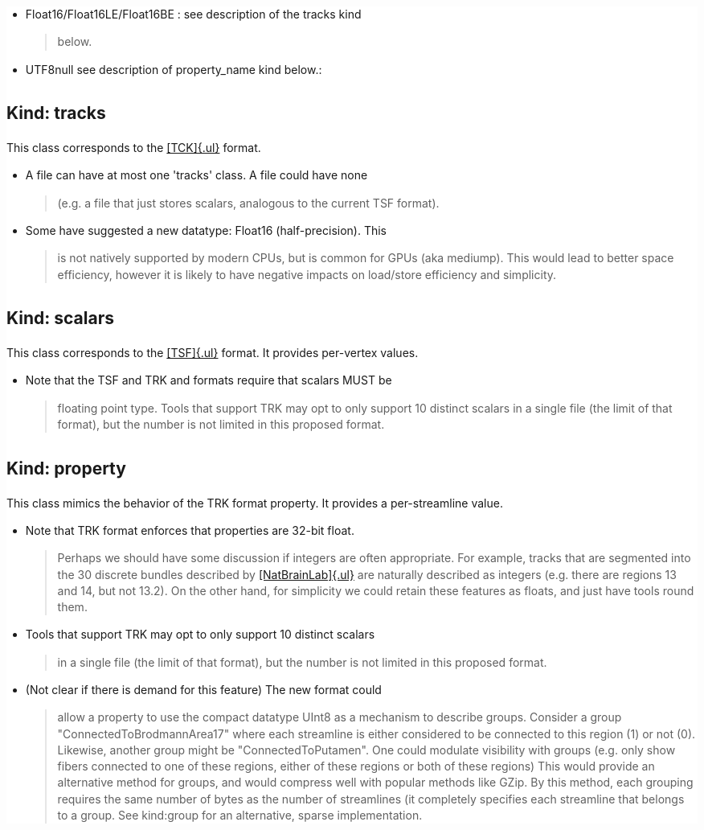 -   Float16/Float16LE/Float16BE : see description of the tracks kind
    > below.

-   UTF8null see description of property_name kind below.:

## Kind: tracks

This class corresponds to the
[[TCK]{.ul}](https://mrtrix.readthedocs.io/en/latest/getting_started/image_data.html#tracks-file-format-tck)
format.

-   A file can have at most one 'tracks' class. A file could have none
    > (e.g. a file that just stores scalars, analogous to the current
    > TSF format).

-   Some have suggested a new datatype: Float16 (half-precision). This
    > is not natively supported by modern CPUs, but is common for GPUs
    > (aka mediump). This would lead to better space efficiency, however
    > it is likely to have negative impacts on load/store efficiency and
    > simplicity.

## Kind: scalars

This class corresponds to the
[[TSF]{.ul}](https://mrtrix.readthedocs.io/en/latest/getting_started/image_data.html#track-scalar-file-format-tsf)
format. It provides per-vertex values.

-   Note that the TSF and TRK and formats require that scalars MUST be
    > floating point type. Tools that support TRK may opt to only
    > support 10 distinct scalars in a single file (the limit of that
    > format), but the number is not limited in this proposed format.

## Kind: property

This class mimics the behavior of the TRK format property. It provides a
per-streamline value.

-   Note that TRK format enforces that properties are 32-bit float.
    > Perhaps we should have some discussion if integers are often
    > appropriate. For example, tracks that are segmented into the 30
    > discrete bundles described by
    > [[NatBrainLab]{.ul}](https://www.natbrainlab.co.uk/atlas-maps) are
    > naturally described as integers (e.g. there are regions 13 and 14,
    > but not 13.2). On the other hand, for simplicity we could retain
    > these features as floats, and just have tools round them.

-   Tools that support TRK may opt to only support 10 distinct scalars
    > in a single file (the limit of that format), but the number is not
    > limited in this proposed format.

-   (Not clear if there is demand for this feature) The new format could
    > allow a property to use the compact datatype UInt8 as a mechanism
    > to describe groups. Consider a group "ConnectedToBrodmannArea17"
    > where each streamline is either considered to be connected to this
    > region (1) or not (0). Likewise, another group might be
    > "ConnectedToPutamen". One could modulate visibility with groups
    > (e.g. only show fibers connected to one of these regions, either
    > of these regions or both of these regions) This would provide an
    > alternative method for groups, and would compress well with
    > popular methods like GZip. By this method, each grouping requires
    > the same number of bytes as the number of streamlines (it
    > completely specifies each streamline that belongs to a group. See
    > kind:group for an alternative, sparse implementation.

